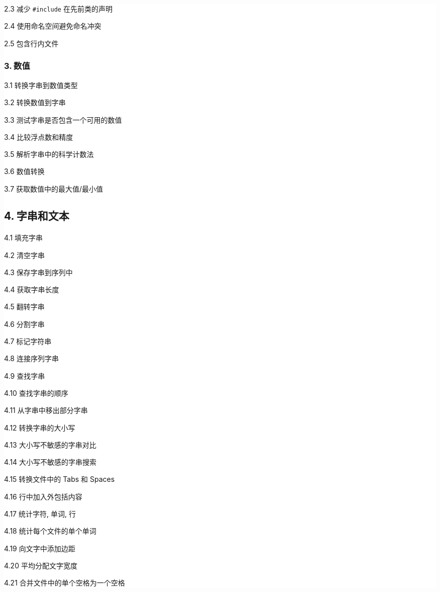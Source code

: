 2.3 减少 `#include` 在先前类的声明

2.4 使用命名空间避免命名冲突

2.5 包含行内文件

### 3. 数值
3.1 转换字串到数值类型

3.2 转换数值到字串

3.3 测试字串是否包含一个可用的数值

3.4 比较浮点数和精度

3.5 解析字串中的科学计数法

3.6 数值转换

3.7 获取数值中的最大值/最小值

## 4. 字串和文本
4.1 填充字串

4.2 清空字串

4.3 保存字串到序列中

4.4 获取字串长度

4.5 翻转字串

4.6 分割字串

4.7 标记字符串

4.8 连接序列字串

4.9 查找字串

4.10 查找字串的顺序

4.11 从字串中移出部分字串

4.12 转换字串的大小写

4.13 大小写不敏感的字串对比

4.14 大小写不敏感的字串搜索

4.15 转换文件中的 Tabs 和 Spaces

4.16 行中加入外包括内容

4.17 统计字符, 单词, 行

4.18 统计每个文件的单个单词

4.19 向文字中添加边距

4.20 平均分配文字宽度

4.21 合并文件中的单个空格为一个空格
